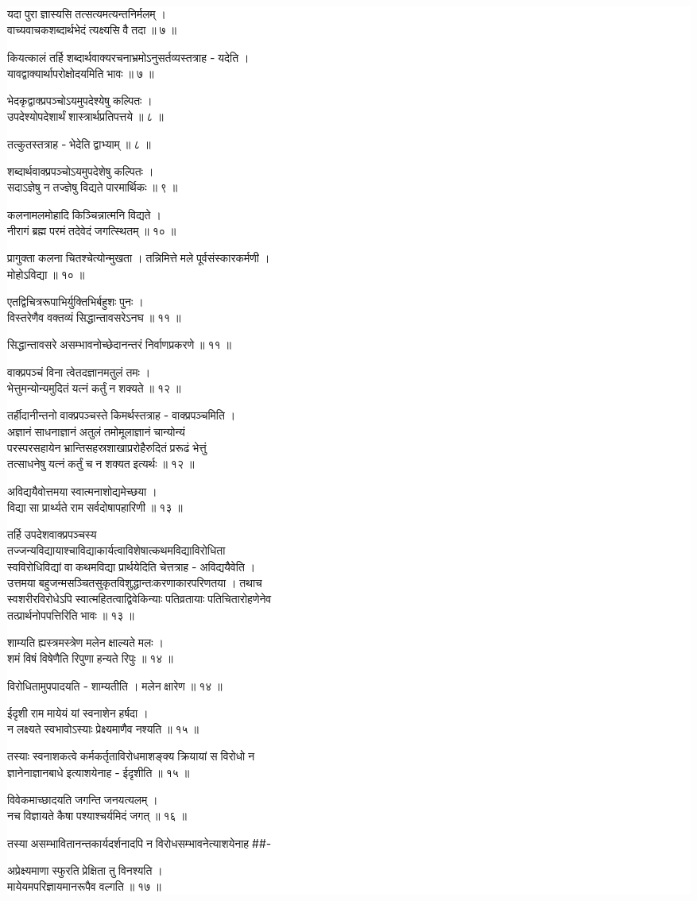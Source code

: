 यदा पुरा ज्ञास्यसि तत्सत्यमत्यन्तनिर्मलम् ।  
वाच्यवाचकशब्दार्थभेदं त्यक्ष्यसि वै तदा ॥ ७ ॥  
  
कियत्कालं तर्हि शब्दार्थवाक्यरचनाभ्रमोऽनुसर्तव्यस्तत्राह - यदेति ।   
यावद्वाक्यार्थापरोक्षोदयमिति भावः ॥ ७ ॥  
  
भेदकृद्वाक्प्रपञ्चोऽयमुपदेश्येषु कल्पितः ।  
उपदेश्योपदेशार्थं शास्त्रार्थप्रतिपत्तये ॥ ८ ॥  
  
तत्कुतस्तत्राह - भेदेति द्वाभ्याम् ॥ ८ ॥  
  
शब्दार्थवाक्प्रपञ्चोऽयमुपदेशेषु कल्पितः ।  
सदाऽज्ञेषु न तज्ज्ञेषु विद्यते पारमार्थिकः ॥ ९ ॥  
  
कलनामलमोहादि किञ्चिन्नात्मनि विद्यते ।  
नीरागं ब्रह्म परमं तदेवेदं जगत्स्थितम् ॥ १० ॥  
  
प्रागुक्ता कलना चितश्चेत्योन्मुखता । तन्निमित्ते मले पूर्वसंस्कारकर्मणी ।   
मोहोऽविद्या ॥ १० ॥  
  
एतद्विचित्ररूपाभिर्युक्तिभिर्बहुशः पुनः ।  
विस्तरेणैव वक्तव्यं सिद्धान्तावसरेऽनघ ॥ ११ ॥  
  
सिद्धान्तावसरे असम्भावनोच्छेदानन्तरं निर्वाणप्रकरणे ॥ ११ ॥  
  
वाक्प्रपञ्चं विना त्वेतदज्ञानमतुलं तमः ।  
भेत्तुमन्योन्यमुदितं यत्नं कर्तुं न शक्यते ॥ १२ ॥  
  
तर्हीदानीन्तनो वाक्प्रपञ्चस्ते किमर्थस्तत्राह - वाक्प्रपञ्चमिति ।   
अज्ञानं साधनाज्ञानं अतुलं तमोमूलाज्ञानं चान्योन्यं   
परस्परसहायेन भ्रान्तिसहस्रशाखाप्ररोहैरुदितं प्ररूढं भेत्तुं   
तत्साधनेषु यत्नं कर्तुं च न शक्यत इत्यर्थः ॥ १२ ॥  
  
अविद्ययैवोत्तमया स्वात्मनाशोद्यमेच्छया ।  
विद्या सा प्रार्थ्यते राम सर्वदोषापहारिणी ॥ १३ ॥  
  
तर्हि उपदेशवाक्प्रपञ्चस्य   
तज्जन्यविद्यायाश्चाविद्याकार्यत्वाविशेषात्कथमविद्याविरोधिता   
स्वविरोधिविद्यां वा कथमविद्या प्रार्थयेदिति चेत्तत्राह - अविद्ययैवेति ।   
उत्तमया बहुजन्मसञ्चितसुकृतविशुद्धान्तःकरणाकारपरिणतया । तथाच   
स्वशरीरविरोधेऽपि स्वात्महितत्वाद्विवेकिन्याः पतिव्रतायाः पतिचितारोहणेनेव   
तत्प्रार्थनोपपत्तिरिति भावः ॥ १३ ॥  
  
शाम्यति ह्यस्त्रमस्त्रेण मलेन क्षाल्यते मलः ।  
शमं विषं विषेणैति रिपुणा हन्यते रिपुः ॥ १४ ॥  
  
विरोधितामुपपादयति - शाम्यतीति । मलेन क्षारेण ॥ १४ ॥  
  
ईदृशी राम मायेयं यां स्वनाशेन हर्षदा ।  
न लक्ष्यते स्वभावोऽस्याः प्रेक्ष्यमाणैव नश्यति ॥ १५ ॥  
  
तस्याः स्वनाशकत्वे कर्मकर्तृताविरोधमाशङ्क्य क्रियायां स विरोधो न   
ज्ञानेनाज्ञानबाधे इत्याशयेनाह - ईदृशीति ॥ १५ ॥  
  
विवेकमाच्छादयति जगन्ति जनयत्यलम् ।  
नच विज्ञायते कैषा पश्याश्चर्यमिदं जगत् ॥ १६ ॥  
  
तस्या असम्भावितानन्तकार्यदर्शनादपि न विरोधसम्भावनेत्याशयेनाह ##-  
  
अप्रेक्ष्यमाणा स्फुरति प्रेक्षिता तु विनश्यति ।  
मायेयमपरिज्ञायमानरूपैव वल्गति ॥ १७ ॥  
  